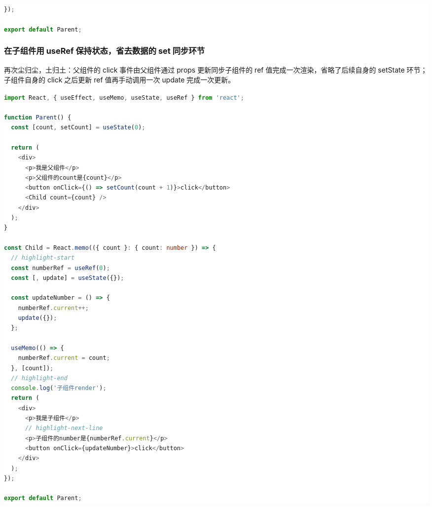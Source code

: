 ```typescript
});

export default Parent;
```

### 在子组件用 useRef 保持状态，省去数据的 set 同步环节

再次尘归尘，土归土：父组件的 click 事件由父组件通过 props 更新同步子组件的 ref 值完成一次渲染，省略了后续自身的 setState 环节；子组件自身的 click 之后更新 ref 值再手动调用一次 update 完成一次更新。

```typescript
import React, { useEffect, useMemo, useState, useRef } from 'react';

function Parent() {
  const [count, setCount] = useState(0);

  return (
    <div>
      <p>我是父组件</p>
      <p>父组件的count是{count}</p>
      <button onClick={() => setCount(count + 1)}>click</button>
      <Child count={count} />
    </div>
  );
}

const Child = React.memo(({ count }: { count: number }) => {
  // highlight-start
  const numberRef = useRef(0);
  const [, update] = useState({});

  const updateNumber = () => {
    numberRef.current++;
    update({});
  };

  useMemo(() => {
    numberRef.current = count;
  }, [count]);
  // highlight-end
  console.log('子组件render');
  return (
    <div>
      <p>我是子组件</p>
      // highlight-next-line
      <p>子组件的number是{numberRef.current}</p>
      <button onClick={updateNumber}>click</button>
    </div>
  );
});

export default Parent;
```
